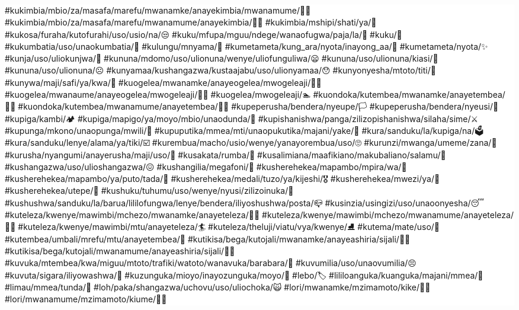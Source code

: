 #kukimbia/mbio/za/masafa/marefu/mwanamke/anayekimbia/mwanamume/🏃‍♀
#kukimbia/mbio/za/masafa/marefu/mwanamume/anayekimbia/🏃‍♂
#kukimbia/mshipi/shati/ya/🎽
#kukosa/furaha/kutofurahi/uso/usio/na/😒
#kuku/mfupa/mguu/ndege/wanaofugwa/paja/la/🍗
#kuku/🐔
#kukumbatia/uso/unaokumbatia/🤗
#kulungu/mnyama/🦌
#kumetameta/kung_ara/nyota/inayong_aa/🌟
#kumetameta/nyota/✨
#kunja/uso/uliokunjwa/😬
#kununa/mdomo/uso/ulionuna/wenye/uliofunguliwa/😦
#kununa/uso/ulionuna/kiasi/🙁
#kununa/uso/ulionuna/☹
#kunyamaa/kushangazwa/kustaajabu/uso/ulionyamaa/😯
#kunyonyesha/mtoto/titi/🤱
#kunywa/maji/safi/ya/kwa/🚰
#kuogelea/mwanamke/anayeogelea/mwogeleaji/🏊‍♀
#kuogelea/mwanaume/anayeogelea/mwogeleaji/🏊‍♂
#kuogelea/mwogeleaji/🏊
#kuondoka/kutembea/mwanamke/anayetembea/🚶‍♀
#kuondoka/kutembea/mwanamume/anayetembea/🚶‍♂
#kupeperusha/bendera/nyeupe/🏳
#kupeperusha/bendera/nyeusi/🏴
#kupiga/kambi/🏕
#kupiga/mapigo/ya/moyo/mbio/unaodunda/💓
#kupishanishwa/panga/zilizopishanishwa/silaha/sime/⚔
#kupunga/mkono/unaopunga/mwili/👋
#kupuputika/mmea/mti/unaopukutika/majani/yake/🌳
#kura/sanduku/la/kupiga/na/🗳
#kura/sanduku/lenye/alama/ya/tiki/☑
#kurembua/macho/usio/wenye/yanayorembua/uso/🙄
#kurunzi/mwanga/umeme/zana/🔦
#kurusha/nyangumi/anayerusha/maji/uso/🐳
#kusakata/rumba/🕺
#kusalimiana/maafikiano/makubaliano/salamu/🤝
#kushangazwa/uso/ulioshangazwa/😖
#kushangilia/megafoni/📣
#kusherehekea/mapambo/mpira/wa/🎊
#kusherehekea/mapambo/ya/puto/tada/🎉
#kusherehekea/medali/tuzo/ya/kijeshi/🎖
#kusherehekea/mwezi/ya/🎑
#kusherehekea/utepe/🎀
#kushuku/tuhumu/uso/wenye/nyusi/zilizoinuka/🤨
#kushushwa/sanduku/la/barua/lililofungwa/lenye/bendera/iliyoshushwa/posta/📪
#kusinzia/usingizi/uso/unaoonyesha/😴
#kuteleza/kwenye/mawimbi/mchezo/mwanamke/anayeteleza/🏄‍♀
#kuteleza/kwenye/mawimbi/mchezo/mwanamume/anayeteleza/🏄‍♂
#kuteleza/kwenye/mawimbi/mtu/anayeteleza/🏄
#kuteleza/theluji/viatu/vya/kwenye/⛸
#kutema/mate/uso/🤤
#kutembea/umbali/mrefu/mtu/anayetembea/🚶
#kutikisa/bega/kutojali/mwanamke/anayeashiria/sijali/🤷‍♀
#kutikisa/bega/kutojali/mwanamume/anayeashiria/sijali/🤷‍♂
#kuvuka/mtembea/kwa/miguu/mtoto/trafiki/watoto/wanavuka/barabara/🚸
#kuvumilia/uso/unaovumilia/😣
#kuvuta/sigara/iliyowashwa/🚬
#kuzunguka/mioyo/inayozunguka/moyo/💞
#lebo/🏷
#lililoanguka/kuanguka/majani/mmea/🍂
#limau/mmea/tunda/🍋
#loh/paka/shangazwa/uchovu/uso/uliochoka/🙀
#lori/mwanamke/mzimamoto/kike/👩‍🚒
#lori/mwanamume/mzimamoto/kiume/👨‍🚒